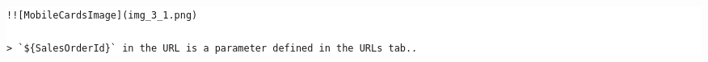     !![MobileCardsImage](img_3_1.png)

    > `${SalesOrderId}` in the URL is a parameter defined in the URLs tab..
